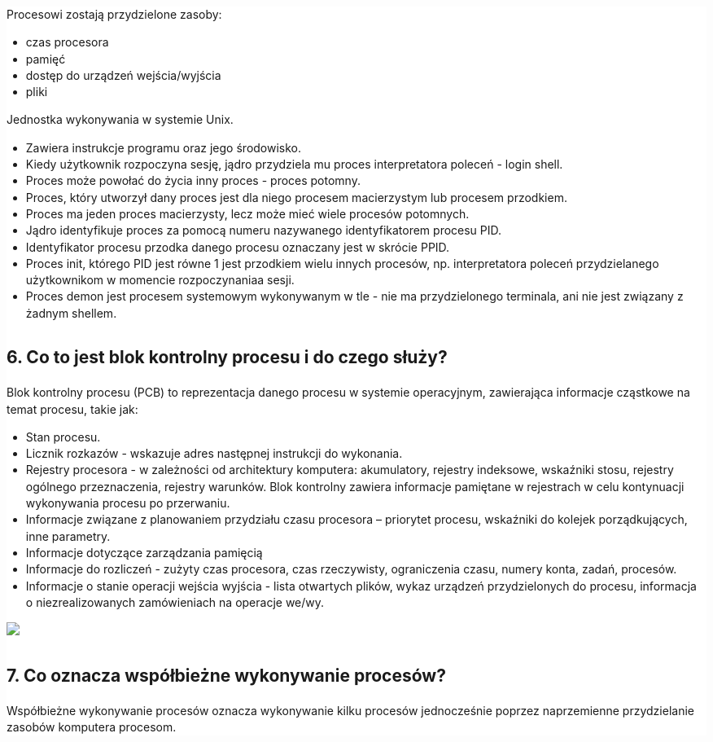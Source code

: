 Procesowi zostają przydzielone zasoby:

- czas procesora
- pamięć
- dostęp do urządzeń wejścia/wyjścia
- pliki

Jednostka wykonywania w systemie Unix.

- Zawiera instrukcje programu oraz jego środowisko.
- Kiedy użytkownik rozpoczyna sesję, jądro przydziela mu proces interpretatora
  poleceń - login shell.
- Proces może powołać do życia inny proces - proces potomny.
- Proces, który utworzył dany proces jest dla niego procesem macierzystym lub
  procesem przodkiem.
- Proces ma jeden proces macierzysty, lecz może mieć wiele procesów potomnych.
- Jądro identyfikuje proces za pomocą numeru nazywanego identyfikatorem procesu
  PID.
- Identyfikator procesu przodka danego procesu oznaczany jest w skrócie PPID.
- Proces init, którego PID jest równe 1 jest przodkiem wielu innych procesów, np.
  interpretatora poleceń przydzielanego użytkownikom w momencie
  rozpoczynaniaa sesji.
- Proces demon jest procesem systemowym wykonywanym w tle - nie ma
  przydzielonego terminala, ani nie jest związany z żadnym shellem.

## 6. Co to jest blok kontrolny procesu i do czego służy?

Blok kontrolny procesu (PCB) to reprezentacja danego procesu w systemie operacyjnym, zawierająca informacje cząstkowe na temat procesu, takie jak:

- Stan procesu.
- Licznik rozkazów - wskazuje adres następnej instrukcji do wykonania.
- Rejestry procesora - w zależności od architektury komputera: akumulatory,
  rejestry indeksowe, wskaźniki stosu, rejestry ogólnego przeznaczenia, rejestry
  warunków. Blok kontrolny zawiera informacje pamiętane w rejestrach w celu
  kontynuacji wykonywania procesu po przerwaniu.
- Informacje związane z planowaniem przydziału czasu procesora – priorytet
  procesu, wskaźniki do kolejek porządkujących, inne parametry.
- Informacje dotyczące zarządzania pamięcią
- Informacje do rozliczeń - zużyty czas procesora, czas rzeczywisty, ograniczenia
  czasu, numery konta, zadań, procesów.
- Informacje o stanie operacji wejścia wyjścia - lista otwartych plików, wykaz
  urządzeń przydzielonych do procesu, informacja o niezrealizowanych
  zamówieniach na operacje we/wy.



![](./img/przelaczanie.png)

## 7. Co oznacza współbieżne wykonywanie procesów?

Współbieżne wykonywanie procesów oznacza wykonywanie kilku procesów jednocześnie poprzez naprzemienne przydzielanie zasobów komputera procesom.
